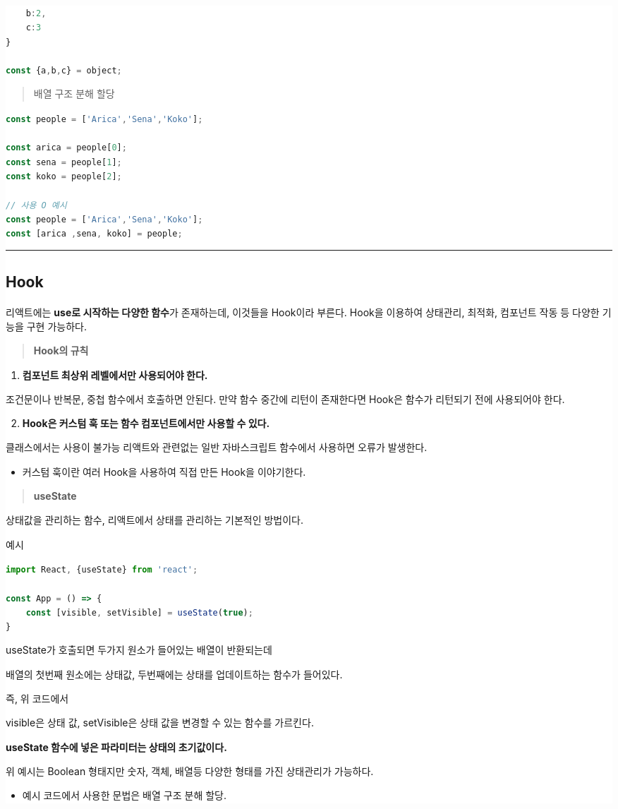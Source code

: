 ```jsx
    b:2,
    c:3
}

const {a,b,c} = object;
```

> 배열 구조 분해 할당
> 

```jsx
const people = ['Arica','Sena','Koko'];

const arica = people[0];
const sena = people[1];
const koko = people[2];

// 사용 O 예시
const people = ['Arica','Sena','Koko'];
const [arica ,sena, koko] = people;
```

---

## Hook

리액트에는 **use로 시작하는 다양한 함수**가 존재하는데, 이것들을 Hook이라 부른다.
Hook을 이용하여 상태관리, 최적화, 컴포넌트 작동 등 다양한 기능을 구현 가능하다.

> **Hook의 규칙**
> 

1. **컴포넌트 최상위 레벨에서만 사용되어야 한다.**

조건문이나 반복문, 중첩 함수에서 호출하면 안된다.
만약 함수 중간에 리턴이 존재한다면 Hook은 함수가 리턴되기 전에 사용되어야 한다.

2. **Hook은 커스텀 훅 또는 함수 컴포넌트에서만 사용할 수 있다.**

클래스에서는 사용이 불가능
리액트와 관련없는 일반 자바스크립트 함수에서 사용하면 오류가 발생한다.

* 커스텀 훅이란 여러 Hook을 사용하여 직접 만든 Hook을 이야기한다.

> **useState**
> 

상태값을 관리하는 함수, 리액트에서 상태를 관리하는 기본적인 방법이다.

예시

```jsx
import React, {useState} from 'react'; 

const App = () => {
    const [visible, setVisible] = useState(true);
}
```

useState가 호출되면 두가지 원소가 들어있는 배열이 반환되는데

배열의 첫번째 원소에는 상태값, 두번째에는 상태를 업데이트하는 함수가 들어있다.

즉, 위 코드에서

visible은 상태 값, setVisible은 상태 값을 변경할 수 있는 함수를 가르킨다.

**useState 함수에 넣은 파라미터는 상태의 초기값이다.**

위 예시는 Boolean 형태지만 숫자, 객체, 배열등 다양한 형태를 가진 상태관리가 가능하다.

+ 예시 코드에서 사용한 문법은 배열 구조 분해 할당.